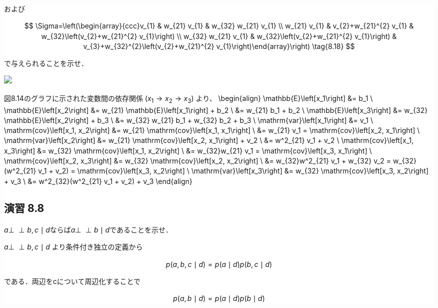 および

$$
\Sigma=\left(\begin{array}{ccc}v_{1} & w_{21} v_{1} & w_{32} w_{21} v_{1} \\ w_{21} v_{1} & v_{2}+w_{21}^{2} v_{1} & w_{32}\left(v_{2}+w_{21}^{2} v_{1}\right) \\ w_{32} w_{21} v_{1} & w_{32}\left(v_{2}+w_{21}^{2} v_{1}\right) & v_{3}+w_{32}^{2}\left(v_{2}+w_{21}^{2} v_{1}\right)\end{array}\right) \tag{8.18}
$$

で与えられることを示せ．

![](https://i.imgur.com/mD7v5q8.png)

</div>

図8.14のグラフに示された変数間の依存関係 ($x_1 \rightarrow x_2 \rightarrow x_3$) より、
\begin{align}
\mathbb{E}\left[x_1\right] &= b_1 \\
\mathbb{E}\left[x_2\right] &= w_{21} \mathbb{E}\left[x_1\right] + b_2 \\
&= w_{21} b_1 + b_2 \\
\mathbb{E}\left[x_3\right] &= w_{32} \mathbb{E}\left[x_2\right] + b_3 \\
&= w_{32} w_{21} b_1 + w_{32} b_2 + b_3 \\
\mathrm{var}\left[x_1\right] &= v_1 \\
\mathrm{cov}\left[x_1, x_2\right] &= w_{21} \mathrm{cov}\left[x_1, x_1\right] \\
&= w_{21} v_1 = \mathrm{cov}\left[x_2, x_1\right] \\
\mathrm{var}\left[x_2\right] &= w_{21} \mathrm{cov}\left[x_2, x_1\right] + v_2 \\
&= w^2_{21} v_1 + v_2 \\
\mathrm{cov}\left[x_1, x_3\right] &= w_{32} \mathrm{cov}\left[x_1, x_2\right] \\
&= w_{32}w_{21} v_1 = \mathrm{cov}\left[x_3, x_1\right] \\
\mathrm{cov}\left[x_2, x_3\right] &= w_{32} \mathrm{cov}\left[x_2, x_2\right] \\
&= w_{32}w^2_{21} v_1 + w_{32} v_2 = w_{32}(w^2_{21} v_1 + v_2) = \mathrm{cov}\left[x_3, x_2\right] \\
\mathrm{var}\left[x_3\right] &= w_{32} \mathrm{cov}\left[x_3, x_2\right] + v_3 \\
&= w^2_{32}(w^2_{21} v_1 + v_2) + v_3
\end{align}

## 演習 8.8
<div class="panel-primary">

$a \perp \!\!\! \perp b, c \mid d$ならば$a \perp \!\!\! \perp b \mid d$であることを示せ．

</div>

$a \perp \!\!\! \perp b, c \mid d$ より条件付き独立の定義から

$$
p(a, b, c \mid d)=p(a \mid d)p(b, c \mid d)
$$

である．両辺をcについて周辺化することで

$$
p(a,b \mid d) =p(a \mid d)p(b \mid d)
$$
